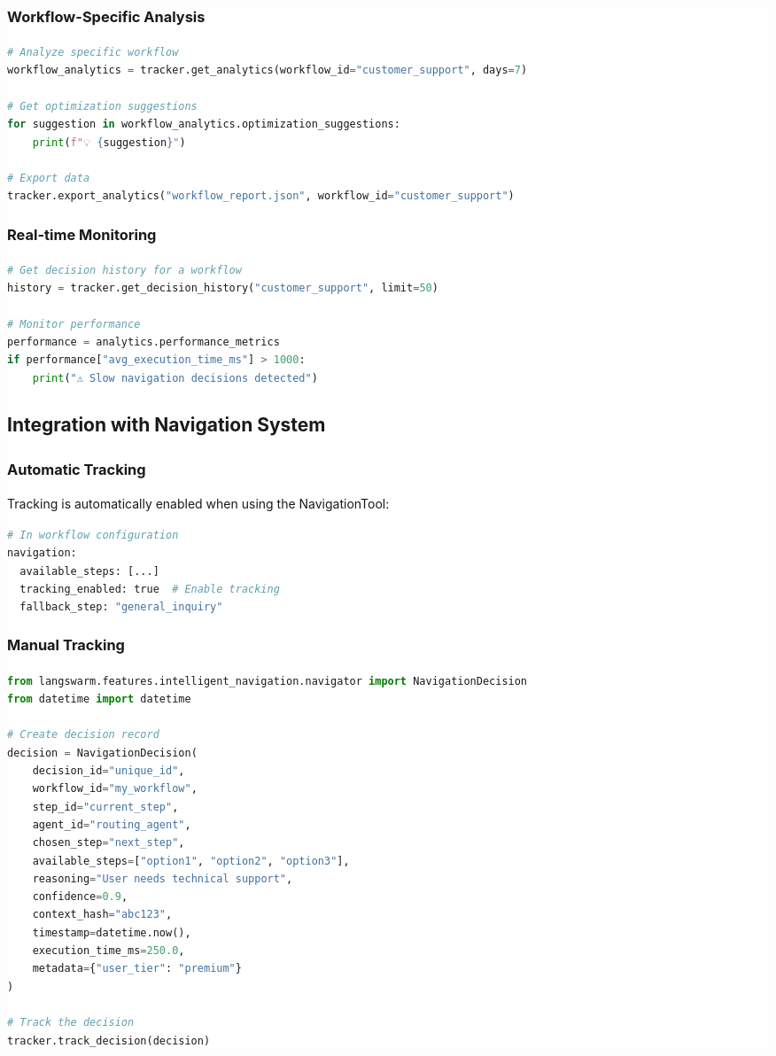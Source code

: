 ### Workflow-Specific Analysis
```python
# Analyze specific workflow
workflow_analytics = tracker.get_analytics(workflow_id="customer_support", days=7)

# Get optimization suggestions
for suggestion in workflow_analytics.optimization_suggestions:
    print(f"💡 {suggestion}")

# Export data
tracker.export_analytics("workflow_report.json", workflow_id="customer_support")
```

### Real-time Monitoring
```python
# Get decision history for a workflow
history = tracker.get_decision_history("customer_support", limit=50)

# Monitor performance
performance = analytics.performance_metrics
if performance["avg_execution_time_ms"] > 1000:
    print("⚠️ Slow navigation decisions detected")
```

## Integration with Navigation System

### Automatic Tracking
Tracking is automatically enabled when using the NavigationTool:

```python
# In workflow configuration
navigation:
  available_steps: [...]
  tracking_enabled: true  # Enable tracking
  fallback_step: "general_inquiry"
```

### Manual Tracking
```python
from langswarm.features.intelligent_navigation.navigator import NavigationDecision
from datetime import datetime

# Create decision record
decision = NavigationDecision(
    decision_id="unique_id",
    workflow_id="my_workflow",
    step_id="current_step",
    agent_id="routing_agent",
    chosen_step="next_step",
    available_steps=["option1", "option2", "option3"],
    reasoning="User needs technical support",
    confidence=0.9,
    context_hash="abc123",
    timestamp=datetime.now(),
    execution_time_ms=250.0,
    metadata={"user_tier": "premium"}
)

# Track the decision
tracker.track_decision(decision)
```
